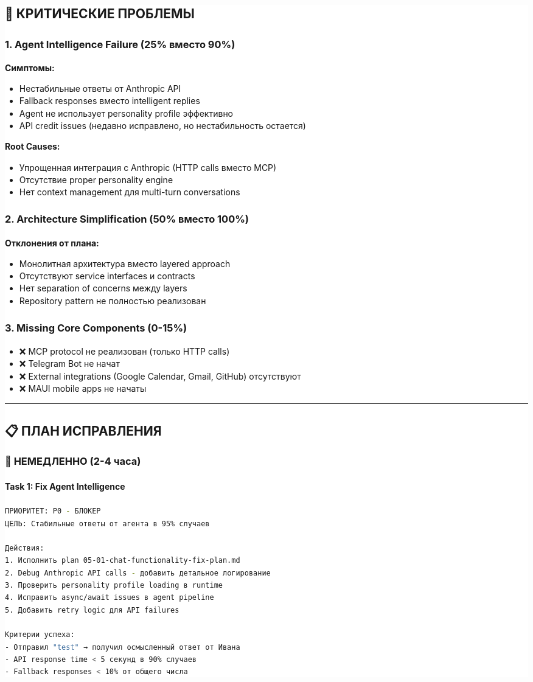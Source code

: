 ## 🚨 КРИТИЧЕСКИЕ ПРОБЛЕМЫ

### 1. **Agent Intelligence Failure (25% вместо 90%)**
**Симптомы:**
- Нестабильные ответы от Anthropic API
- Fallback responses вместо intelligent replies
- Agent не использует personality profile эффективно
- API credit issues (недавно исправлено, но нестабильность остается)

**Root Causes:**
- Упрощенная интеграция с Anthropic (HTTP calls вместо MCP)
- Отсутствие proper personality engine
- Нет context management для multi-turn conversations

### 2. **Architecture Simplification (50% вместо 100%)**
**Отклонения от плана:**
- Монолитная архитектура вместо layered approach
- Отсутствуют service interfaces и contracts
- Нет separation of concerns между layers
- Repository pattern не полностью реализован

### 3. **Missing Core Components (0-15%)**
- ❌ MCP protocol не реализован (только HTTP calls)
- ❌ Telegram Bot не начат
- ❌ External integrations (Google Calendar, Gmail, GitHub) отсутствуют
- ❌ MAUI mobile apps не начаты

---

## 📋 ПЛАН ИСПРАВЛЕНИЯ

### 🚨 **НЕМЕДЛЕННО (2-4 часа)**

#### Task 1: Fix Agent Intelligence
```bash
ПРИОРИТЕТ: P0 - БЛОКЕР
ЦЕЛЬ: Стабильные ответы от агента в 95% случаев

Действия:
1. Исполнить plan 05-01-chat-functionality-fix-plan.md
2. Debug Anthropic API calls - добавить детальное логирование
3. Проверить personality profile loading в runtime
4. Исправить async/await issues в agent pipeline
5. Добавить retry logic для API failures

Критерии успеха:
- Отправил "test" → получил осмысленный ответ от Ивана
- API response time < 5 секунд в 90% случаев
- Fallback responses < 10% от общего числа
```

